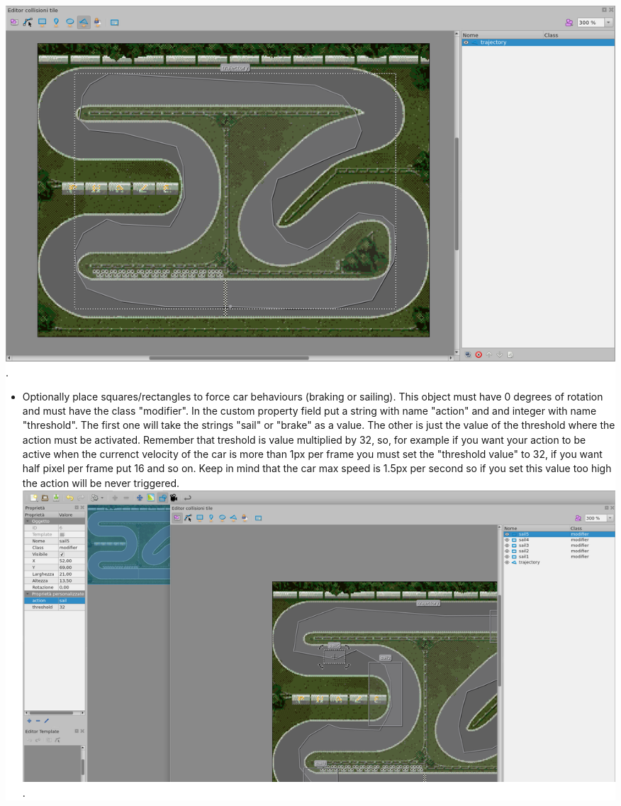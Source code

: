 ![trajectory](trajectory.png).

- Optionally place squares/rectangles to force car behaviours (braking or sailing). This object must have 0 degrees of rotation and must have the class "modifier". In the custom property field put a string with name "action" and and integer with name "threshold".
The first one will take the strings "sail" or "brake" as a value. The other is just the value of the threshold where the action must be activated.
Remember that treshold is value multiplied by 32, so, for example if you want your action to be active when the currenct velocity of the car is more than 1px per frame you must set the "threshold value" to 32, if you want half pixel per frame put 16 and so on. Keep in mind that the car max speed is 1.5px per second so if you set this value too high the action will be never triggered.
![trajectoryandmodifierexample](trajectoryandmodifierexample.png).
